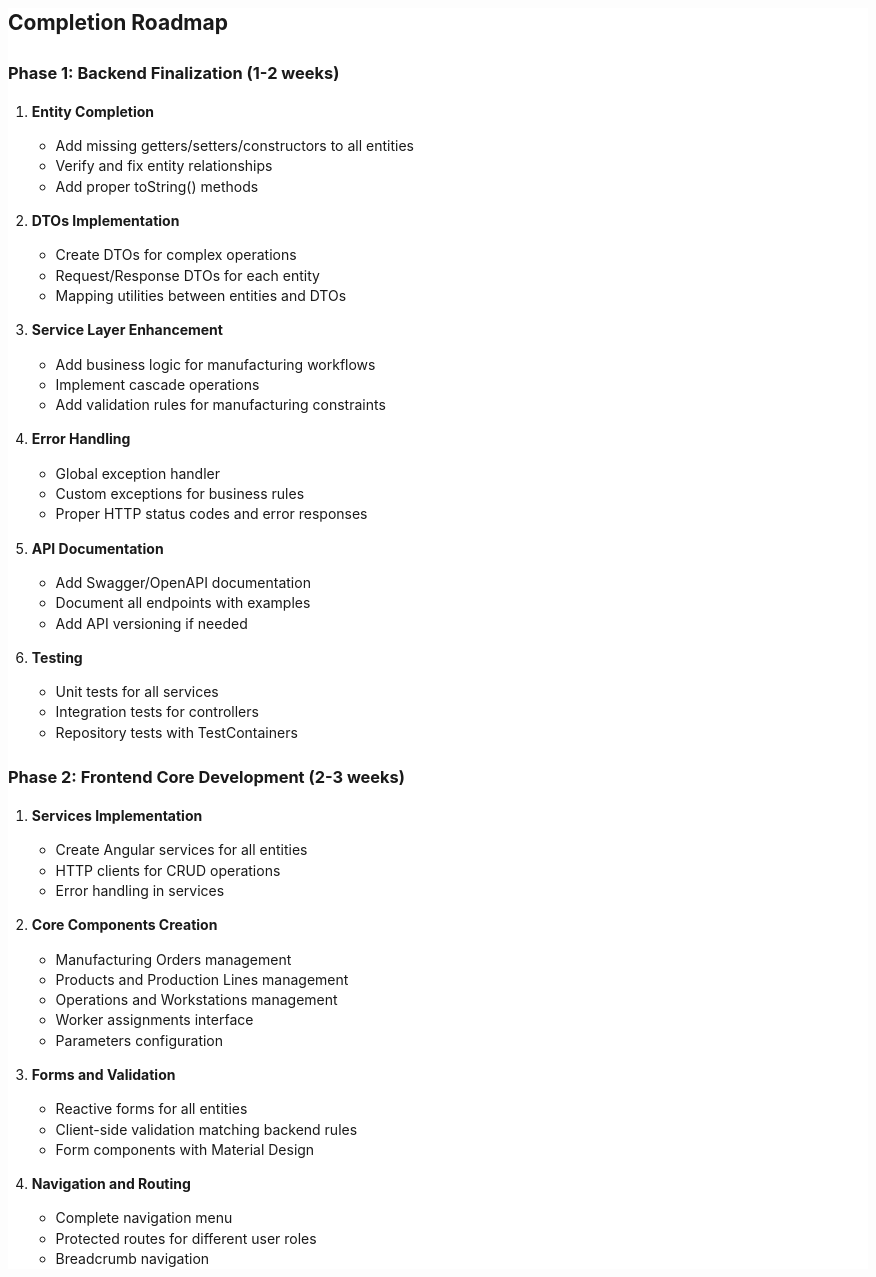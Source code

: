 ## Completion Roadmap

### Phase 1: Backend Finalization (1-2 weeks)
1. **Entity Completion**
   - Add missing getters/setters/constructors to all entities
   - Verify and fix entity relationships
   - Add proper toString() methods

2. **DTOs Implementation**
   - Create DTOs for complex operations
   - Request/Response DTOs for each entity
   - Mapping utilities between entities and DTOs

3. **Service Layer Enhancement**
   - Add business logic for manufacturing workflows
   - Implement cascade operations
   - Add validation rules for manufacturing constraints

4. **Error Handling**
   - Global exception handler
   - Custom exceptions for business rules
   - Proper HTTP status codes and error responses

5. **API Documentation**
   - Add Swagger/OpenAPI documentation
   - Document all endpoints with examples
   - Add API versioning if needed

6. **Testing**
   - Unit tests for all services
   - Integration tests for controllers
   - Repository tests with TestContainers

### Phase 2: Frontend Core Development (2-3 weeks)
1. **Services Implementation**
   - Create Angular services for all entities
   - HTTP clients for CRUD operations
   - Error handling in services

2. **Core Components Creation**
   - Manufacturing Orders management
   - Products and Production Lines management
   - Operations and Workstations management
   - Worker assignments interface
   - Parameters configuration

3. **Forms and Validation**
   - Reactive forms for all entities
   - Client-side validation matching backend rules
   - Form components with Material Design

4. **Navigation and Routing**
   - Complete navigation menu
   - Protected routes for different user roles
   - Breadcrumb navigation
